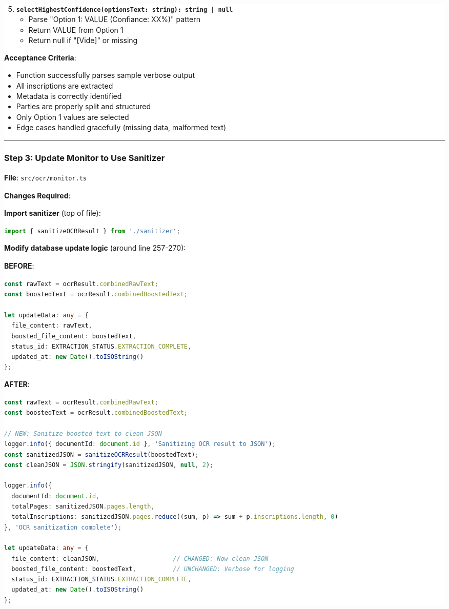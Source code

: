 5. **`selectHighestConfidence(optionsText: string): string | null`**
   - Parse "Option 1: VALUE (Confiance: XX%)" pattern
   - Return VALUE from Option 1
   - Return null if "[Vide]" or missing

**Acceptance Criteria**:
- Function successfully parses sample verbose output
- All inscriptions are extracted
- Metadata is correctly identified
- Parties are properly split and structured
- Only Option 1 values are selected
- Edge cases handled gracefully (missing data, malformed text)

---

### Step 3: Update Monitor to Use Sanitizer

**File**: `src/ocr/monitor.ts`

**Changes Required**:

**Import sanitizer** (top of file):
```typescript
import { sanitizeOCRResult } from './sanitizer';
```

**Modify database update logic** (around line 257-270):

**BEFORE**:
```typescript
const rawText = ocrResult.combinedRawText;
const boostedText = ocrResult.combinedBoostedText;

let updateData: any = {
  file_content: rawText,
  boosted_file_content: boostedText,
  status_id: EXTRACTION_STATUS.EXTRACTION_COMPLETE,
  updated_at: new Date().toISOString()
};
```

**AFTER**:
```typescript
const rawText = ocrResult.combinedRawText;
const boostedText = ocrResult.combinedBoostedText;

// NEW: Sanitize boosted text to clean JSON
logger.info({ documentId: document.id }, 'Sanitizing OCR result to JSON');
const sanitizedJSON = sanitizeOCRResult(boostedText);
const cleanJSON = JSON.stringify(sanitizedJSON, null, 2);

logger.info({
  documentId: document.id,
  totalPages: sanitizedJSON.pages.length,
  totalInscriptions: sanitizedJSON.pages.reduce((sum, p) => sum + p.inscriptions.length, 0)
}, 'OCR sanitization complete');

let updateData: any = {
  file_content: cleanJSON,                    // CHANGED: Now clean JSON
  boosted_file_content: boostedText,          // UNCHANGED: Verbose for logging
  status_id: EXTRACTION_STATUS.EXTRACTION_COMPLETE,
  updated_at: new Date().toISOString()
};
```

